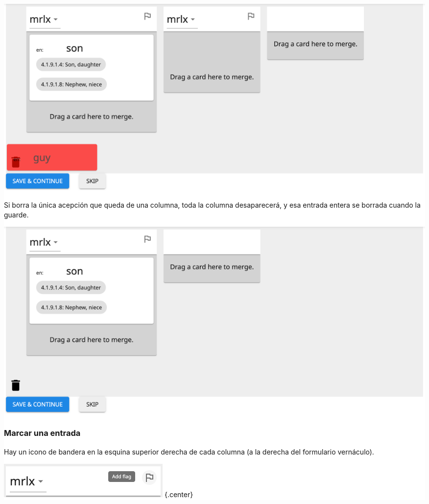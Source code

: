 ![Fusionar duplicados eliminar una acepción](images/mergeDelete.png)

Si borra la única acepción que queda de una columna, toda la columna desaparecerá, y esa entrada entera se borrada cuando la guarde.

![Fusionar duplicados acepción borrada](images/mergeDeleted.png)

### Marcar una entrada

Hay un icono de bandera en la esquina superior derecha de cada columna (a la derecha del formulario vernáculo).

![Fusionar duplicados marcar una entrada](images/mergeFlag.png) {.center}
